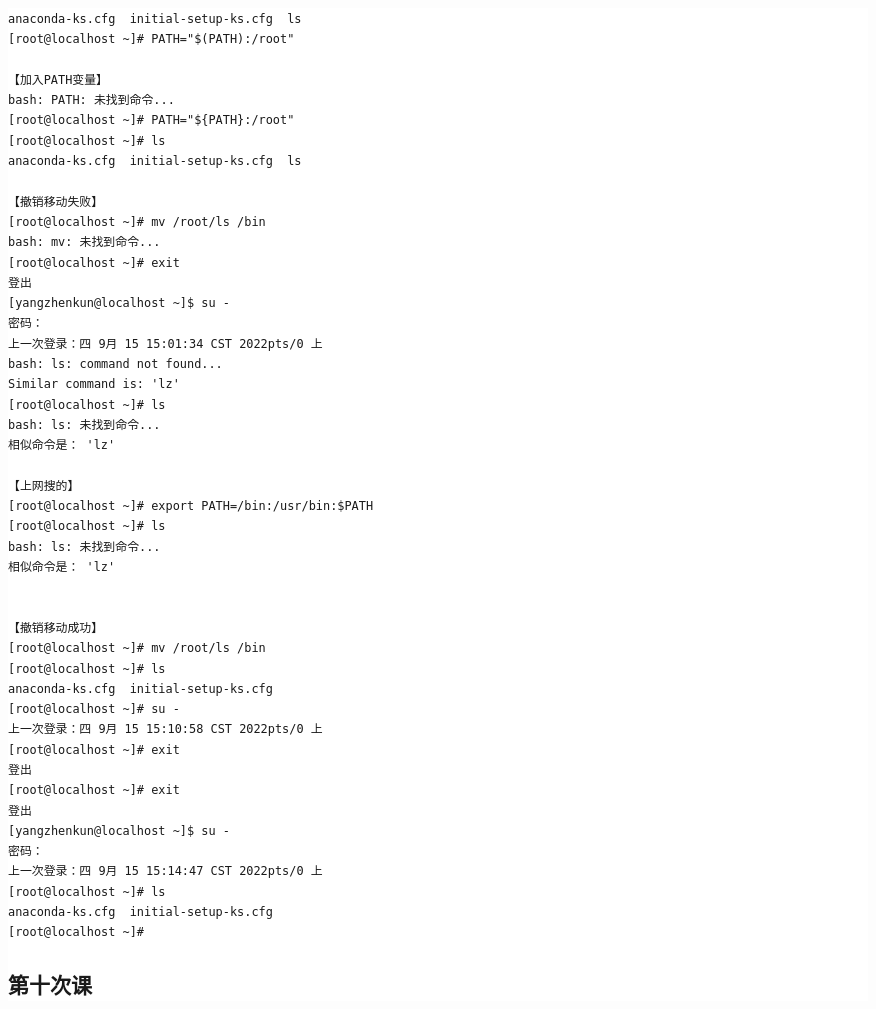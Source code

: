 ```
anaconda-ks.cfg  initial-setup-ks.cfg  ls
[root@localhost ~]# PATH="$(PATH):/root"

【加入PATH变量】
bash: PATH: 未找到命令...
[root@localhost ~]# PATH="${PATH}:/root"
[root@localhost ~]# ls
anaconda-ks.cfg  initial-setup-ks.cfg  ls

【撤销移动失败】
[root@localhost ~]# mv /root/ls /bin
bash: mv: 未找到命令...
[root@localhost ~]# exit
登出
[yangzhenkun@localhost ~]$ su -
密码：
上一次登录：四 9月 15 15:01:34 CST 2022pts/0 上
bash: ls: command not found...
Similar command is: 'lz'
[root@localhost ~]# ls
bash: ls: 未找到命令...
相似命令是： 'lz'

【上网搜的】
[root@localhost ~]# export PATH=/bin:/usr/bin:$PATH
[root@localhost ~]# ls
bash: ls: 未找到命令...
相似命令是： 'lz'


【撤销移动成功】
[root@localhost ~]# mv /root/ls /bin
[root@localhost ~]# ls
anaconda-ks.cfg  initial-setup-ks.cfg
[root@localhost ~]# su -
上一次登录：四 9月 15 15:10:58 CST 2022pts/0 上
[root@localhost ~]# exit
登出
[root@localhost ~]# exit
登出
[yangzhenkun@localhost ~]$ su -
密码：
上一次登录：四 9月 15 15:14:47 CST 2022pts/0 上
[root@localhost ~]# ls
anaconda-ks.cfg  initial-setup-ks.cfg
[root@localhost ~]#
```





## 第十次课
